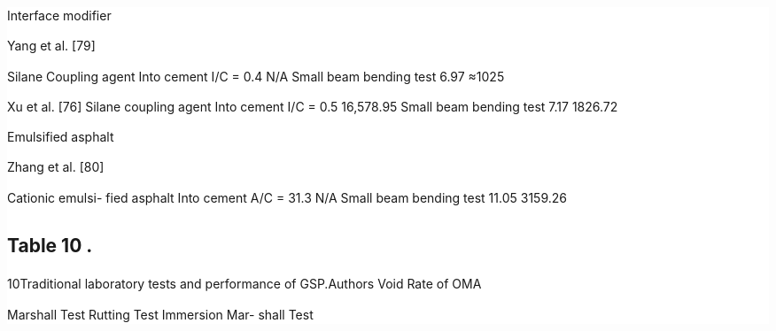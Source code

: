 Interface 
modifier 

Yang et al. 
[79] 

Silane Coupling 
agent 
Into cement 
I/C = 0.4 
N/A 
Small beam 
bending test 
6.97 
≈1025 

Xu et al. [76] 
Silane coupling 
agent 
Into cement 
I/C = 0.5 
16,578.95 
Small beam 
bending test 
7.17 
1826.72 

Emulsified 
asphalt 

Zhang et al. 
[80] 

Cationic emulsi-
fied asphalt 
Into cement 
A/C = 31.3 
N/A 
Small beam 
bending test 
11.05 
3159.26 


## Table 10 .
10Traditional laboratory tests and performance of GSP.Authors 
Void Rate 
of OMA 

Marshall Test 
Rutting Test 
Immersion Mar-
shall Test 
